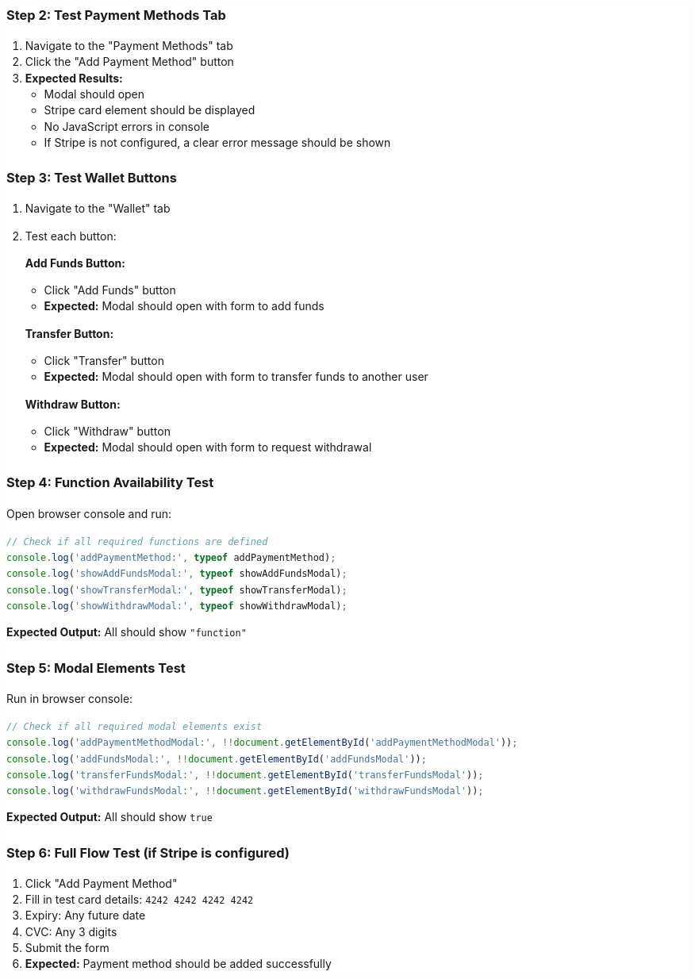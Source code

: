 ### Step 2: Test Payment Methods Tab
1. Navigate to the "Payment Methods" tab
2. Click the "Add Payment Method" button
3. **Expected Results:**
   - Modal should open
   - Stripe card element should be displayed
   - No JavaScript errors in console
   - If Stripe is not configured, a clear error message should be shown

### Step 3: Test Wallet Buttons
1. Navigate to the "Wallet" tab
2. Test each button:

   **Add Funds Button:**
   - Click "Add Funds" button
   - **Expected:** Modal should open with form to add funds
   
   **Transfer Button:**
   - Click "Transfer" button
   - **Expected:** Modal should open with form to transfer funds to another user
   
   **Withdraw Button:**
   - Click "Withdraw" button
   - **Expected:** Modal should open with form to request withdrawal

### Step 4: Function Availability Test
Open browser console and run:
```javascript
// Check if all required functions are defined
console.log('addPaymentMethod:', typeof addPaymentMethod);
console.log('showAddFundsModal:', typeof showAddFundsModal);
console.log('showTransferModal:', typeof showTransferModal);
console.log('showWithdrawModal:', typeof showWithdrawModal);
```

**Expected Output:** All should show `"function"`

### Step 5: Modal Elements Test
Run in browser console:
```javascript
// Check if all required modal elements exist
console.log('addPaymentMethodModal:', !!document.getElementById('addPaymentMethodModal'));
console.log('addFundsModal:', !!document.getElementById('addFundsModal'));
console.log('transferFundsModal:', !!document.getElementById('transferFundsModal'));
console.log('withdrawFundsModal:', !!document.getElementById('withdrawFundsModal'));
```

**Expected Output:** All should show `true`

### Step 6: Full Flow Test (if Stripe is configured)
1. Click "Add Payment Method"
2. Fill in test card details: `4242 4242 4242 4242`
3. Expiry: Any future date
4. CVC: Any 3 digits
5. Submit the form
6. **Expected:** Payment method should be added successfully
